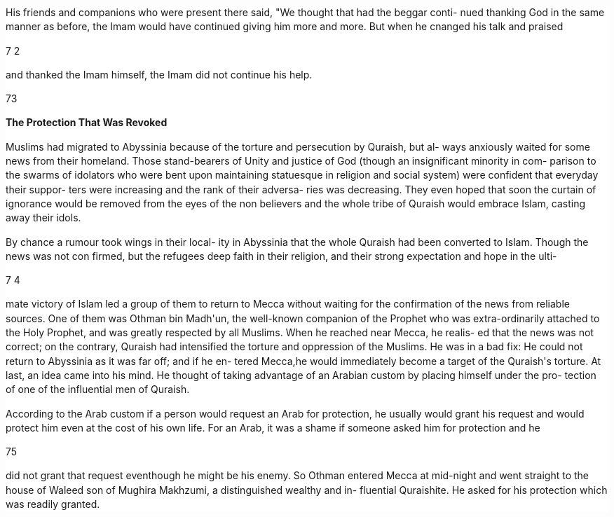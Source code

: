 His friends and companions who were present there said, "We thought
that had the beggar conti- nued thanking God in the same manner as
before, the Imam would have continued giving him more and more. But when
he cnanged his talk and praised

7 2

and thanked the Imam himself, the Imam did not continue his help.

73

**The Protection That Was Revoked**

Muslims had migrated to Abyssinia because of the torture and
persecution by Quraish, but al- ways anxiously waited for some news from
their homeland. Those stand-bearers of Unity and justice of God (though
an insignificant minority in com- parison to the swarms of idolators who
were bent upon maintaining statuesque in religion and social system)
were confident that everyday their suppor- ters were increasing and the
rank of their adversa- ries was decreasing. They even hoped that soon
the curtain of ignorance would be removed from the eyes of the non
believers and the whole tribe of Quraish would embrace Islam, casting
away their idols.

By chance a rumour took wings in their local- ity in Abyssinia that the
whole Quraish had been converted to Islam. Though the news was not con
firmed, but the refugees deep faith in their religion, and their strong
expectation and hope in the ulti-

7 4

mate victory of Islam led a group of them to return to Mecca without
waiting for the confirmation of the news from reliable sources. One of
them was Othman bin Madh'un, the well-known companion of the Prophet who
was extra-ordinarily attached to the Holy Prophet, and was greatly
respected by all Muslims. When he reached near Mecca, he realis- ed that
the news was not correct; on the contrary, Quraish had intensified the
torture and oppression of the Muslims. He was in a bad fix: He could not
return to Abyssinia as it was far off; and if he en- tered Mecca,he
would immediately become a target of the Quraish's torture. At last, an
idea came into his mind. He thought of taking advantage of an Arabian
custom by placing himself under the pro- tection of one of the
influential men of Quraish.

According to the Arab custom if a person would request an Arab for
protection, he usually would grant his request and would protect him
even at the cost of his own life. For an Arab, it was a shame if someone
asked him for protection and he

75

did not grant that request eventhough he might be his enemy. So Othman
entered Mecca at mid-night and went straight to the house of Waleed son
of Mughira Makhzumi, a distinguished wealthy and in- fluential
Quraishite. He asked for his protection which was readily granted.
